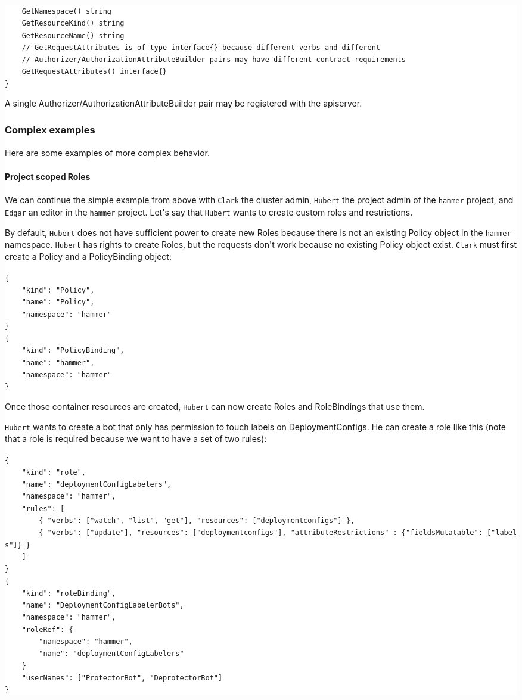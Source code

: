 ```
	GetNamespace() string
	GetResourceKind() string
	GetResourceName() string
	// GetRequestAttributes is of type interface{} because different verbs and different
	// Authorizer/AuthorizationAttributeBuilder pairs may have different contract requirements
	GetRequestAttributes() interface{}
}
```
A single Authorizer/AuthorizationAttributeBuilder pair may be registered with the apiserver.


### Complex examples
Here are some examples of more complex behavior.

#### Project scoped Roles
We can continue the simple example from above with `Clark` the cluster admin, `Hubert` the project admin of the `hammer` project, and `Edgar` an editor in the `hammer` project.  Let's say that `Hubert` wants to create custom roles and restrictions.

By default, `Hubert` does not have sufficient power to create new Roles because there is not an existing Policy object in the `hammer` namespace.  `Hubert` has rights to create Roles, but the requests don't work because no existing Policy object exist.  `Clark` must first create a Policy and a PolicyBinding object:
```
{
	"kind": "Policy",
	"name": "Policy",
	"namespace": "hammer"
}
{
	"kind": "PolicyBinding",
	"name": "hammer",
	"namespace": "hammer"
}
```

Once those container resources are created, `Hubert` can now create Roles and RoleBindings that use them.

`Hubert` wants to create a bot that only has permission to touch labels on DeploymentConfigs.  He can create a role like this (note that a role is required because we want to have a set of two rules):
```
{
	"kind": "role",
	"name": "deploymentConfigLabelers",
	"namespace": "hammer",
	"rules": [
		{ "verbs": ["watch", "list", "get"], "resources": ["deploymentconfigs"] },
		{ "verbs": ["update"], "resources": ["deploymentconfigs"], "attributeRestrictions" : {"fieldsMutatable": ["labels"]} }
	]
}
{
	"kind": "roleBinding",
	"name": "DeploymentConfigLabelerBots",
	"namespace": "hammer",
	"roleRef": {
		"namespace": "hammer",
		"name": "deploymentConfigLabelers"
	}
	"userNames": ["ProtectorBot", "DeprotectorBot"]
}
```
